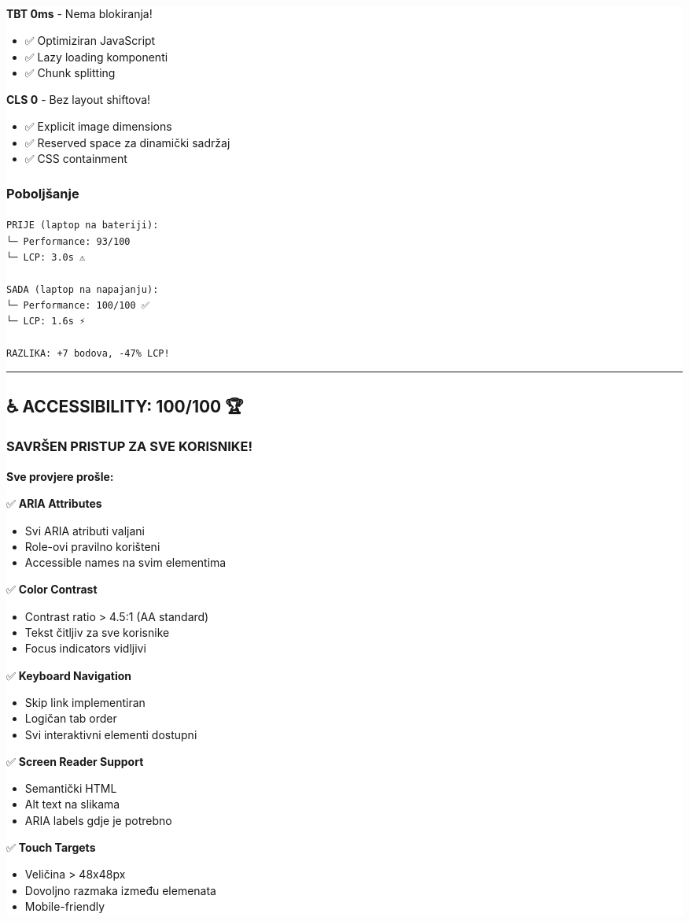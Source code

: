 **TBT 0ms** - Nema blokiranja!
- ✅ Optimiziran JavaScript
- ✅ Lazy loading komponenti
- ✅ Chunk splitting

**CLS 0** - Bez layout shiftova!
- ✅ Explicit image dimensions
- ✅ Reserved space za dinamički sadržaj
- ✅ CSS containment

### Poboljšanje

```
PRIJE (laptop na bateriji):
└─ Performance: 93/100
└─ LCP: 3.0s ⚠️

SADA (laptop na napajanju):
└─ Performance: 100/100 ✅
└─ LCP: 1.6s ⚡

RAZLIKA: +7 bodova, -47% LCP!
```

---

## ♿ ACCESSIBILITY: 100/100 🏆

### SAVRŠEN PRISTUP ZA SVE KORISNIKE!

**Sve provjere prošle:**

✅ **ARIA Attributes**
- Svi ARIA atributi valjani
- Role-ovi pravilno korišteni
- Accessible names na svim elementima

✅ **Color Contrast**
- Contrast ratio > 4.5:1 (AA standard)
- Tekst čitljiv za sve korisnike
- Focus indicators vidljivi

✅ **Keyboard Navigation**
- Skip link implementiran
- Logičan tab order
- Svi interaktivni elementi dostupni

✅ **Screen Reader Support**
- Semantički HTML
- Alt text na slikama
- ARIA labels gdje je potrebno

✅ **Touch Targets**
- Veličina > 48x48px
- Dovoljno razmaka između elemenata
- Mobile-friendly
